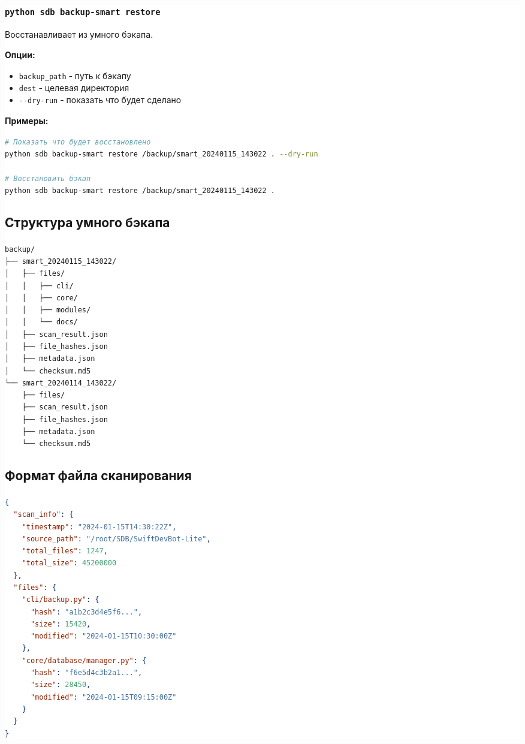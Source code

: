 ### `python sdb backup-smart restore`

Восстанавливает из умного бэкапа.

**Опции:**
- `backup_path` - путь к бэкапу
- `dest` - целевая директория
- `--dry-run` - показать что будет сделано

**Примеры:**

```bash
# Показать что будет восстановлено
python sdb backup-smart restore /backup/smart_20240115_143022 . --dry-run

# Восстановить бэкап
python sdb backup-smart restore /backup/smart_20240115_143022 .
```

## Структура умного бэкапа

```
backup/
├── smart_20240115_143022/
│   ├── files/
│   │   ├── cli/
│   │   ├── core/
│   │   ├── modules/
│   │   └── docs/
│   ├── scan_result.json
│   ├── file_hashes.json
│   ├── metadata.json
│   └── checksum.md5
└── smart_20240114_143022/
    ├── files/
    ├── scan_result.json
    ├── file_hashes.json
    ├── metadata.json
    └── checksum.md5
```

## Формат файла сканирования

```json
{
  "scan_info": {
    "timestamp": "2024-01-15T14:30:22Z",
    "source_path": "/root/SDB/SwiftDevBot-Lite",
    "total_files": 1247,
    "total_size": 45200000
  },
  "files": {
    "cli/backup.py": {
      "hash": "a1b2c3d4e5f6...",
      "size": 15420,
      "modified": "2024-01-15T10:30:00Z"
    },
    "core/database/manager.py": {
      "hash": "f6e5d4c3b2a1...",
      "size": 28450,
      "modified": "2024-01-15T09:15:00Z"
    }
  }
}
```
